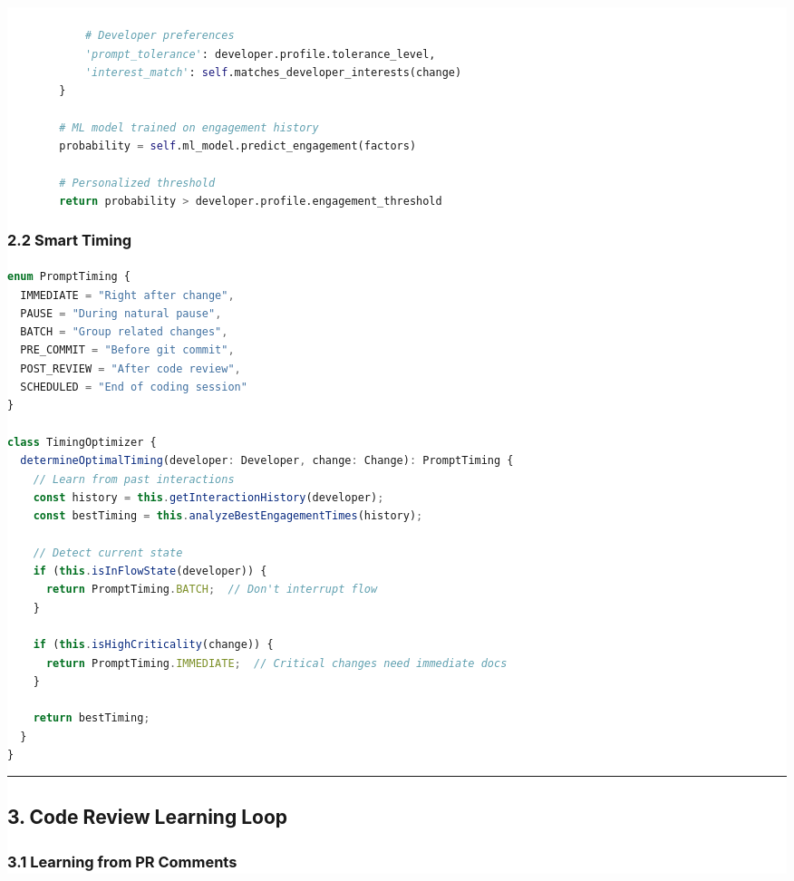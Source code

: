 ```python
            
            # Developer preferences
            'prompt_tolerance': developer.profile.tolerance_level,
            'interest_match': self.matches_developer_interests(change)
        }
        
        # ML model trained on engagement history
        probability = self.ml_model.predict_engagement(factors)
        
        # Personalized threshold
        return probability > developer.profile.engagement_threshold
```

### 2.2 Smart Timing

```typescript
enum PromptTiming {
  IMMEDIATE = "Right after change",
  PAUSE = "During natural pause",
  BATCH = "Group related changes",
  PRE_COMMIT = "Before git commit",
  POST_REVIEW = "After code review",
  SCHEDULED = "End of coding session"
}

class TimingOptimizer {
  determineOptimalTiming(developer: Developer, change: Change): PromptTiming {
    // Learn from past interactions
    const history = this.getInteractionHistory(developer);
    const bestTiming = this.analyzeBestEngagementTimes(history);
    
    // Detect current state
    if (this.isInFlowState(developer)) {
      return PromptTiming.BATCH;  // Don't interrupt flow
    }
    
    if (this.isHighCriticality(change)) {
      return PromptTiming.IMMEDIATE;  // Critical changes need immediate docs
    }
    
    return bestTiming;
  }
}
```

---

## 3. Code Review Learning Loop

### 3.1 Learning from PR Comments
